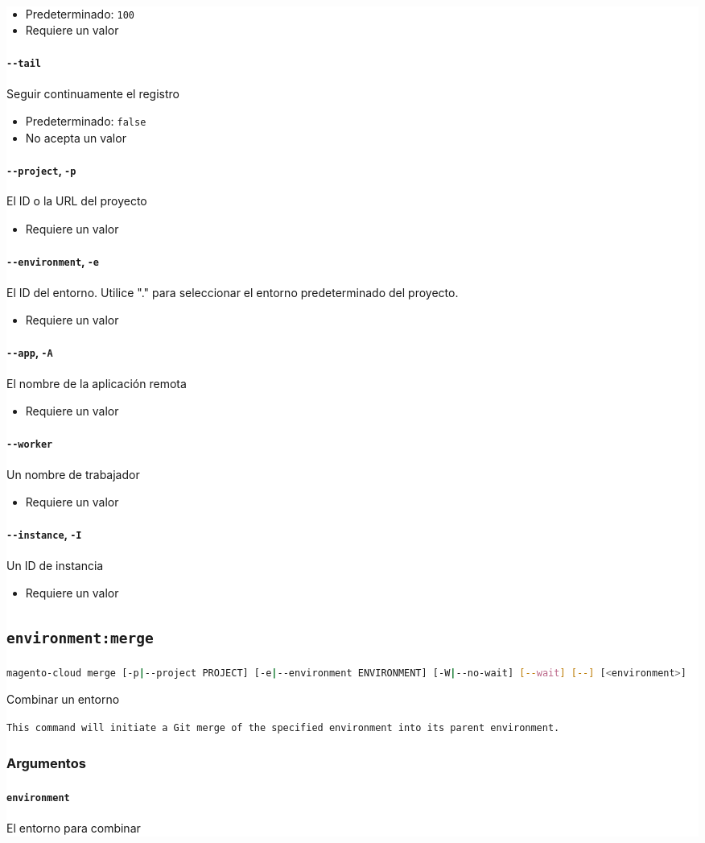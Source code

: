 - Predeterminado: `100`
- Requiere un valor

#### `--tail`

Seguir continuamente el registro

- Predeterminado: `false`
- No acepta un valor

#### `--project`, `-p`

El ID o la URL del proyecto

- Requiere un valor

#### `--environment`, `-e`

El ID del entorno. Utilice &quot;.&quot; para seleccionar el entorno predeterminado del proyecto.

- Requiere un valor

#### `--app`, `-A`

El nombre de la aplicación remota

- Requiere un valor

#### `--worker`

Un nombre de trabajador

- Requiere un valor

#### `--instance`, `-I`

Un ID de instancia

- Requiere un valor


## `environment:merge`

```bash
magento-cloud merge [-p|--project PROJECT] [-e|--environment ENVIRONMENT] [-W|--no-wait] [--wait] [--] [<environment>]
```

Combinar un entorno

```
This command will initiate a Git merge of the specified environment into its parent environment.
```

### Argumentos

#### `environment`

El entorno para combinar
